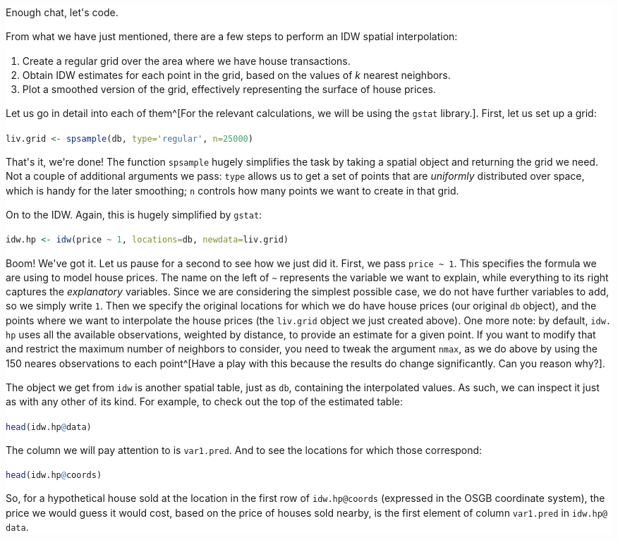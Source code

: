 Enough chat, let's code.

From what we have just mentioned, there are a few steps to perform an IDW spatial interpolation:

1. Create a regular grid over the area where we have house transactions.
1. Obtain IDW estimates for each point in the grid, based on the values of $k$ nearest neighbors.
1. Plot a smoothed version of the grid, effectively representing the surface of house prices.

Let us go in detail into each of them^[For the relevant calculations, we will be using the `gstat` library.]. First, let us set up a grid:


```r
liv.grid <- spsample(db, type='regular', n=25000)
```

That's it, we're done! The function `spsample` hugely simplifies the task by taking a spatial object and returning the grid we need. Not a couple of additional arguments we pass: `type` allows us to get a set of points that are *uniformly* distributed over space, which is handy for the later smoothing; `n` controls how many points we want to create in that grid.

On to the IDW. Again, this is hugely simplified by `gstat`:


```r
idw.hp <- idw(price ~ 1, locations=db, newdata=liv.grid)
```

Boom! We've got it. Let us pause for a second to see how we just did it. First, we pass `price ~ 1`. This specifies the formula we are using to model house prices. The name on the left of `~` represents the variable we want to explain, while everything to its right captures the *explanatory* variables. Since we are considering the simplest possible case, we do not have further variables to add, so we simply write `1`. Then we specify the original locations for which we do have house prices (our original `db` object), and the points where we want to interpolate the house prices (the `liv.grid` object we just created above). One more note: by default, `idw.hp` uses all the available observations, weighted by distance, to provide an estimate for a given point. If you want to modify that and restrict the maximum number of neighbors to consider, you need to tweak the argument `nmax`, as we do above by using the 150 neares observations to each point^[Have a play with this because the results do change significantly. Can you reason why?].

The object we get from `idw` is another spatial table, just as `db`, containing the interpolated values. As such, we can inspect it just as with any other of its kind. For example, to check out the top of the estimated table:


```r
head(idw.hp@data)
```

The column we will pay attention to is `var1.pred`. And to see the locations for which those correspond:


```r
head(idw.hp@coords)
```

So, for a hypothetical house sold at the location in the first row of `idw.hp@coords` (expressed in the OSGB coordinate system), the price we would guess it would cost, based on the price of houses sold nearby, is the first element of column `var1.pred` in `idw.hp@data`.
